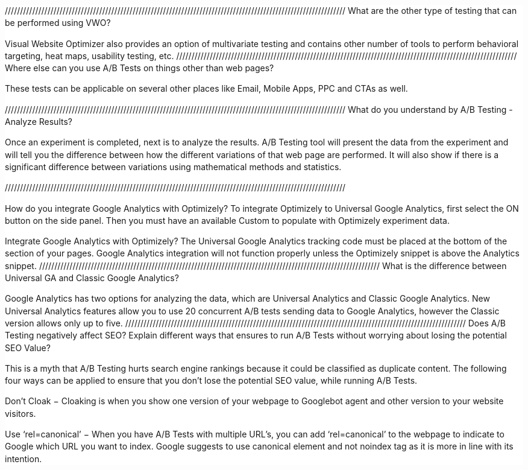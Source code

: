 ////////////////////////////////////////////////////////////////////////////////////////////////////////////////
What are the other type of testing that can be performed using VWO?

Visual Website Optimizer also provides an option of multivariate testing and contains other number of tools to perform behavioral targeting, heat maps, usability testing, etc.
////////////////////////////////////////////////////////////////////////////////////////////////////////////////
Where else can you use A/B Tests on things other than web pages?

These tests can be applicable on several other places like Email, Mobile Apps, PPC and CTAs as well.

////////////////////////////////////////////////////////////////////////////////////////////////////////////////
What do you understand by A/B Testing - Analyze Results?

Once an experiment is completed, next is to analyze the results. A/B Testing tool will present the data from the experiment and will tell you the difference between how the different variations of that web page are performed. It will also show if there is a significant difference between variations using mathematical methods and statistics.

////////////////////////////////////////////////////////////////////////////////////////////////////////////////

How do you integrate Google Analytics with Optimizely?
To integrate Optimizely to Universal Google Analytics, first select the ON button on the side panel. Then you must have an available Custom to populate with Optimizely experiment data.

Integrate Google Analytics with Optimizely?
The Universal Google Analytics tracking code must be placed at the bottom of the <head> section of your pages. Google Analytics integration will not function properly unless the Optimizely snippet is above the Analytics snippet.
////////////////////////////////////////////////////////////////////////////////////////////////////////////////
What is the difference between Universal GA and Classic Google Analytics?

Google Analytics has two options for analyzing the data, which are Universal Analytics and Classic Google Analytics. New Universal Analytics features allow you to use 20 concurrent A/B tests sending data to Google Analytics, however the Classic version allows only up to five.
////////////////////////////////////////////////////////////////////////////////////////////////////////////////
Does A/B Testing negatively affect SEO? Explain different ways that ensures to run A/B Tests without worrying about losing the potential SEO Value?

This is a myth that A/B Testing hurts search engine rankings because it could be classified as duplicate content. The following four ways can be applied to ensure that you don’t lose the potential SEO value, while running A/B Tests.

Don’t Cloak − Cloaking is when you show one version of your webpage to Googlebot agent and other version to your website visitors.

Use ‘rel=canonical’ − When you have A/B Tests with multiple URL’s, you can add ‘rel=canonical’ to the webpage to indicate to Google which URL you want to index. Google suggests to use canonical element and not noindex tag as it is more in line with its intention.
